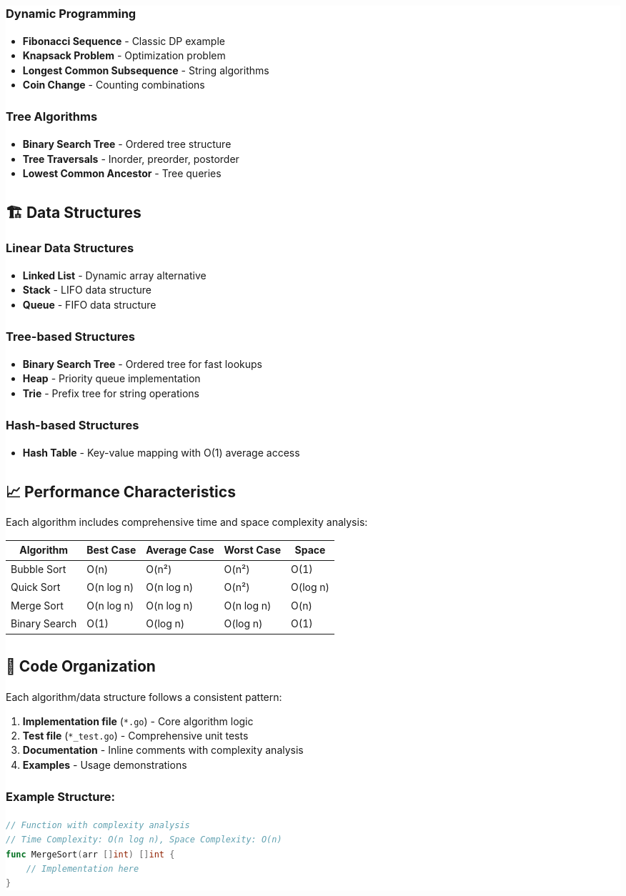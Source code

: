 ### Dynamic Programming
- **Fibonacci Sequence** - Classic DP example
- **Knapsack Problem** - Optimization problem
- **Longest Common Subsequence** - String algorithms
- **Coin Change** - Counting combinations

### Tree Algorithms
- **Binary Search Tree** - Ordered tree structure
- **Tree Traversals** - Inorder, preorder, postorder
- **Lowest Common Ancestor** - Tree queries

## 🏗️ Data Structures

### Linear Data Structures
- **Linked List** - Dynamic array alternative
- **Stack** - LIFO data structure
- **Queue** - FIFO data structure

### Tree-based Structures
- **Binary Search Tree** - Ordered tree for fast lookups
- **Heap** - Priority queue implementation
- **Trie** - Prefix tree for string operations

### Hash-based Structures
- **Hash Table** - Key-value mapping with O(1) average access

## 📈 Performance Characteristics

Each algorithm includes comprehensive time and space complexity analysis:

| Algorithm | Best Case | Average Case | Worst Case | Space |
|-----------|-----------|--------------|------------|-------|
| Bubble Sort | O(n) | O(n²) | O(n²) | O(1) |
| Quick Sort | O(n log n) | O(n log n) | O(n²) | O(log n) |
| Merge Sort | O(n log n) | O(n log n) | O(n log n) | O(n) |
| Binary Search | O(1) | O(log n) | O(log n) | O(1) |

## 🧱 Code Organization

Each algorithm/data structure follows a consistent pattern:

1. **Implementation file** (`*.go`) - Core algorithm logic
2. **Test file** (`*_test.go`) - Comprehensive unit tests
3. **Documentation** - Inline comments with complexity analysis
4. **Examples** - Usage demonstrations

### Example Structure:
```go
// Function with complexity analysis
// Time Complexity: O(n log n), Space Complexity: O(n)
func MergeSort(arr []int) []int {
    // Implementation here
}
```
